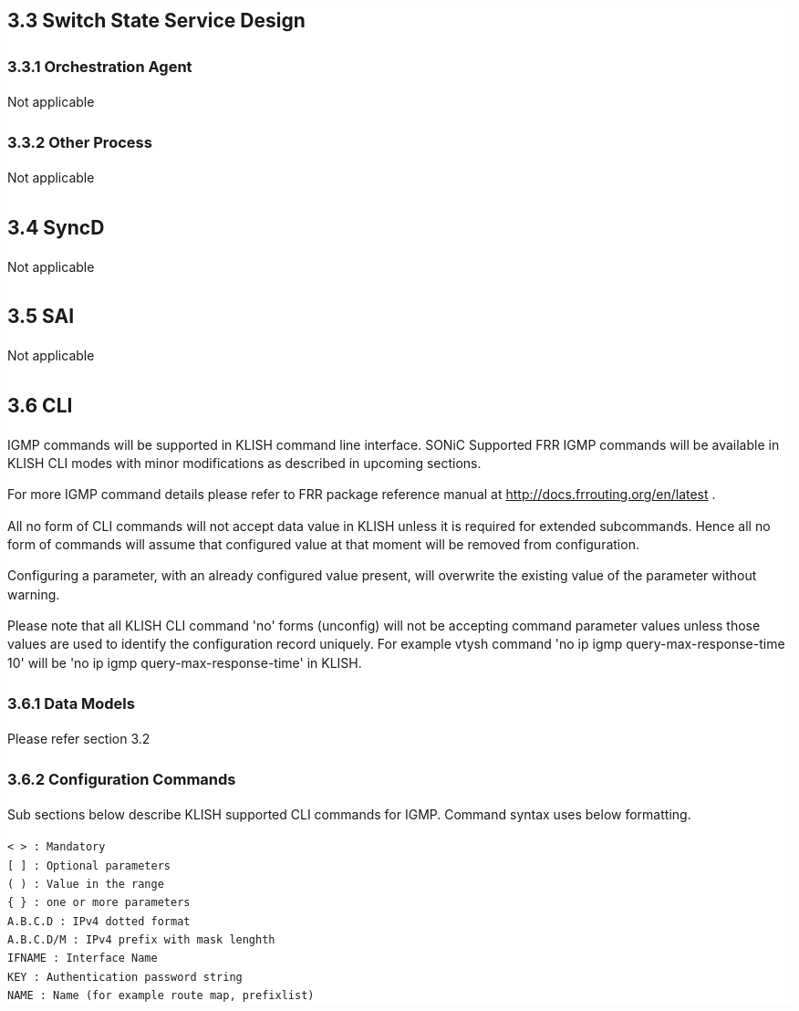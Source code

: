 
## 3.3 Switch State Service Design
### 3.3.1 Orchestration Agent
Not applicable

### 3.3.2 Other Process
Not applicable

## 3.4 SyncD
Not applicable

## 3.5 SAI
Not applicable


## 3.6 CLI

IGMP commands will be supported in KLISH command line interface. SONiC Supported FRR IGMP commands will be available in KLISH CLI modes with  minor modifications as described in upcoming sections.

For more IGMP command details please refer to FRR package reference manual at http://docs.frrouting.org/en/latest . 

All no form of CLI commands will not accept data value in KLISH unless it is required for extended subcommands. Hence all no form of commands will assume that configured value at that moment will be removed from configuration.

Configuring a parameter, with an already configured value present, will overwrite the existing value of the parameter without warning.

Please note that all KLISH CLI command 'no' forms (unconfig) will not be accepting command parameter values unless those values are used to identify the configuration record uniquely. For example vtysh command 'no ip igmp query-max-response-time 10' will be 'no ip igmp query-max-response-time' in KLISH.

### 3.6.1 Data Models

Please refer section 3.2

### 3.6.2 Configuration Commands


Sub sections below describe KLISH supported CLI commands for IGMP. Command syntax uses below formatting. 
        
	< > : Mandatory
	[ ] : Optional parameters
	( ) : Value in the range
	{ } : one or more parameters
	A.B.C.D : IPv4 dotted format 
	A.B.C.D/M : IPv4 prefix	with mask lenghth
	IFNAME : Interface Name
	KEY : Authentication password string
	NAME : Name (for example route map, prefixlist)
